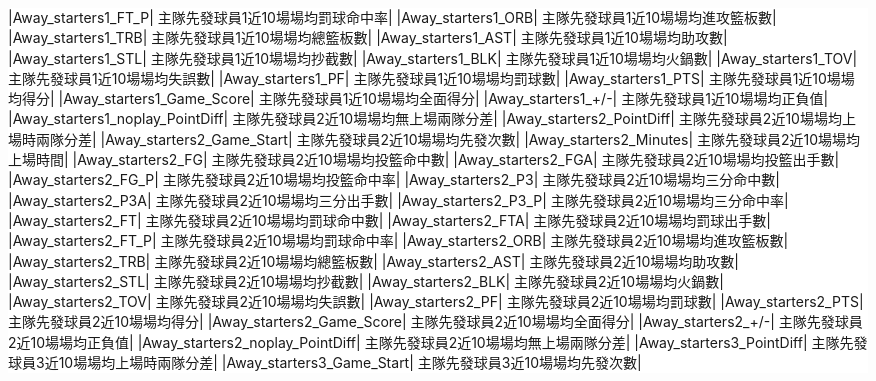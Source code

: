 |Away_starters1_FT_P| 主隊先發球員1近10場場均罰球命中率| 
|Away_starters1_ORB| 主隊先發球員1近10場場均進攻籃板數| 
|Away_starters1_TRB| 主隊先發球員1近10場場均總籃板數| 
|Away_starters1_AST| 主隊先發球員1近10場場均助攻數| 
|Away_starters1_STL| 主隊先發球員1近10場場均抄截數| 
|Away_starters1_BLK| 主隊先發球員1近10場場均火鍋數| 
|Away_starters1_TOV| 主隊先發球員1近10場場均失誤數| 
|Away_starters1_PF| 主隊先發球員1近10場場均罰球數| 
|Away_starters1_PTS| 主隊先發球員1近10場場均得分| 
|Away_starters1_Game_Score| 主隊先發球員1近10場場均全面得分| 
|Away_starters1_+/-| 主隊先發球員1近10場場均正負值| 
|Away_starters1_noplay_PointDiff| 主隊先發球員2近10場場均無上場兩隊分差| 
|Away_starters2_PointDiff| 主隊先發球員2近10場場均上場時兩隊分差| 
|Away_starters2_Game_Start| 主隊先發球員2近10場場均先發次數| 
|Away_starters2_Minutes| 主隊先發球員2近10場場均上場時間| 
|Away_starters2_FG| 主隊先發球員2近10場場均投籃命中數| 
|Away_starters2_FGA| 主隊先發球員2近10場場均投籃出手數| 
|Away_starters2_FG_P| 主隊先發球員2近10場場均投籃命中率| 
|Away_starters2_P3| 主隊先發球員2近10場場均三分命中數| 
|Away_starters2_P3A| 主隊先發球員2近10場場均三分出手數| 
|Away_starters2_P3_P| 主隊先發球員2近10場場均三分命中率| 
|Away_starters2_FT| 主隊先發球員2近10場場均罰球命中數| 
|Away_starters2_FTA| 主隊先發球員2近10場場均罰球出手數| 
|Away_starters2_FT_P| 主隊先發球員2近10場場均罰球命中率| 
|Away_starters2_ORB| 主隊先發球員2近10場場均進攻籃板數| 
|Away_starters2_TRB| 主隊先發球員2近10場場均總籃板數| 
|Away_starters2_AST| 主隊先發球員2近10場場均助攻數| 
|Away_starters2_STL| 主隊先發球員2近10場場均抄截數| 
|Away_starters2_BLK| 主隊先發球員2近10場場均火鍋數| 
|Away_starters2_TOV| 主隊先發球員2近10場場均失誤數| 
|Away_starters2_PF| 主隊先發球員2近10場場均罰球數| 
|Away_starters2_PTS| 主隊先發球員2近10場場均得分| 
|Away_starters2_Game_Score| 主隊先發球員2近10場場均全面得分| 
|Away_starters2_+/-| 主隊先發球員2近10場場均正負值| 
|Away_starters2_noplay_PointDiff| 主隊先發球員2近10場場均無上場兩隊分差|
|Away_starters3_PointDiff| 主隊先發球員3近10場場均上場時兩隊分差| 
|Away_starters3_Game_Start| 主隊先發球員3近10場場均先發次數| 